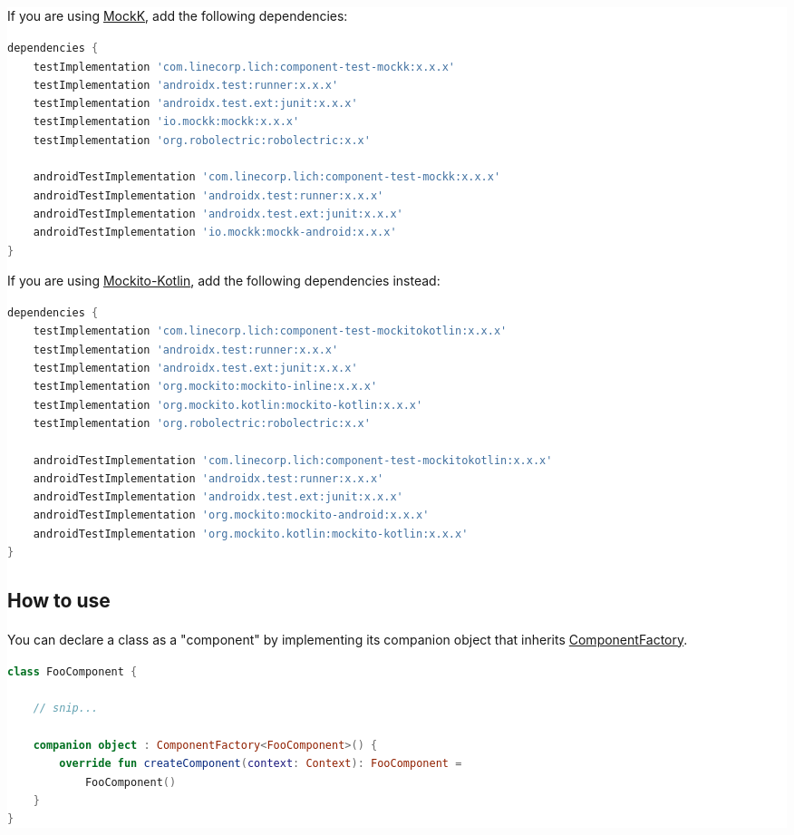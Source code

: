 If you are using [MockK](https://mockk.io/), add the following dependencies:

```groovy
dependencies {
    testImplementation 'com.linecorp.lich:component-test-mockk:x.x.x'
    testImplementation 'androidx.test:runner:x.x.x'
    testImplementation 'androidx.test.ext:junit:x.x.x'
    testImplementation 'io.mockk:mockk:x.x.x'
    testImplementation 'org.robolectric:robolectric:x.x'

    androidTestImplementation 'com.linecorp.lich:component-test-mockk:x.x.x'
    androidTestImplementation 'androidx.test:runner:x.x.x'
    androidTestImplementation 'androidx.test.ext:junit:x.x.x'
    androidTestImplementation 'io.mockk:mockk-android:x.x.x'
}
```

If you are using [Mockito-Kotlin](https://github.com/mockito/mockito-kotlin), add the following
dependencies instead:

```groovy
dependencies {
    testImplementation 'com.linecorp.lich:component-test-mockitokotlin:x.x.x'
    testImplementation 'androidx.test:runner:x.x.x'
    testImplementation 'androidx.test.ext:junit:x.x.x'
    testImplementation 'org.mockito:mockito-inline:x.x.x'
    testImplementation 'org.mockito.kotlin:mockito-kotlin:x.x.x'
    testImplementation 'org.robolectric:robolectric:x.x'

    androidTestImplementation 'com.linecorp.lich:component-test-mockitokotlin:x.x.x'
    androidTestImplementation 'androidx.test:runner:x.x.x'
    androidTestImplementation 'androidx.test.ext:junit:x.x.x'
    androidTestImplementation 'org.mockito:mockito-android:x.x.x'
    androidTestImplementation 'org.mockito.kotlin:mockito-kotlin:x.x.x'
}
```

## How to use

You can declare a class as a "component" by implementing its companion object that inherits
[ComponentFactory](src/main/java/com/linecorp/lich/component/ComponentFactory.kt).

```kotlin
class FooComponent {

    // snip...

    companion object : ComponentFactory<FooComponent>() {
        override fun createComponent(context: Context): FooComponent =
            FooComponent()
    }
}
```

